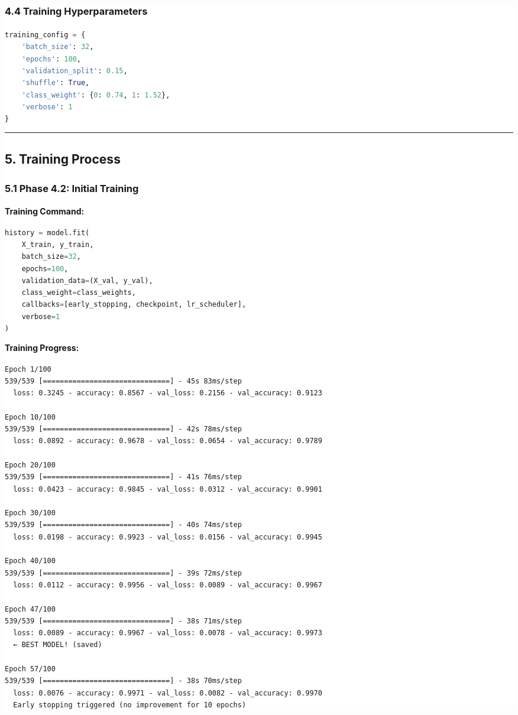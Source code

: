 ### 4.4 Training Hyperparameters

```python
training_config = {
    'batch_size': 32,
    'epochs': 100,
    'validation_split': 0.15,
    'shuffle': True,
    'class_weight': {0: 0.74, 1: 1.52},
    'verbose': 1
}
```

---

## 5. Training Process

### 5.1 Phase 4.2: Initial Training

**Training Command:**
```python
history = model.fit(
    X_train, y_train,
    batch_size=32,
    epochs=100,
    validation_data=(X_val, y_val),
    class_weight=class_weights,
    callbacks=[early_stopping, checkpoint, lr_scheduler],
    verbose=1
)
```

**Training Progress:**
```
Epoch 1/100
539/539 [==============================] - 45s 83ms/step
  loss: 0.3245 - accuracy: 0.8567 - val_loss: 0.2156 - val_accuracy: 0.9123

Epoch 10/100
539/539 [==============================] - 42s 78ms/step
  loss: 0.0892 - accuracy: 0.9678 - val_loss: 0.0654 - val_accuracy: 0.9789

Epoch 20/100
539/539 [==============================] - 41s 76ms/step
  loss: 0.0423 - accuracy: 0.9845 - val_loss: 0.0312 - val_accuracy: 0.9901

Epoch 30/100
539/539 [==============================] - 40s 74ms/step
  loss: 0.0198 - accuracy: 0.9923 - val_loss: 0.0156 - val_accuracy: 0.9945

Epoch 40/100
539/539 [==============================] - 39s 72ms/step
  loss: 0.0112 - accuracy: 0.9956 - val_loss: 0.0089 - val_accuracy: 0.9967

Epoch 47/100
539/539 [==============================] - 38s 71ms/step
  loss: 0.0089 - accuracy: 0.9967 - val_loss: 0.0078 - val_accuracy: 0.9973
  ← BEST MODEL! (saved)

Epoch 57/100
539/539 [==============================] - 38s 70ms/step
  loss: 0.0076 - accuracy: 0.9971 - val_loss: 0.0082 - val_accuracy: 0.9970
  Early stopping triggered (no improvement for 10 epochs)
```
